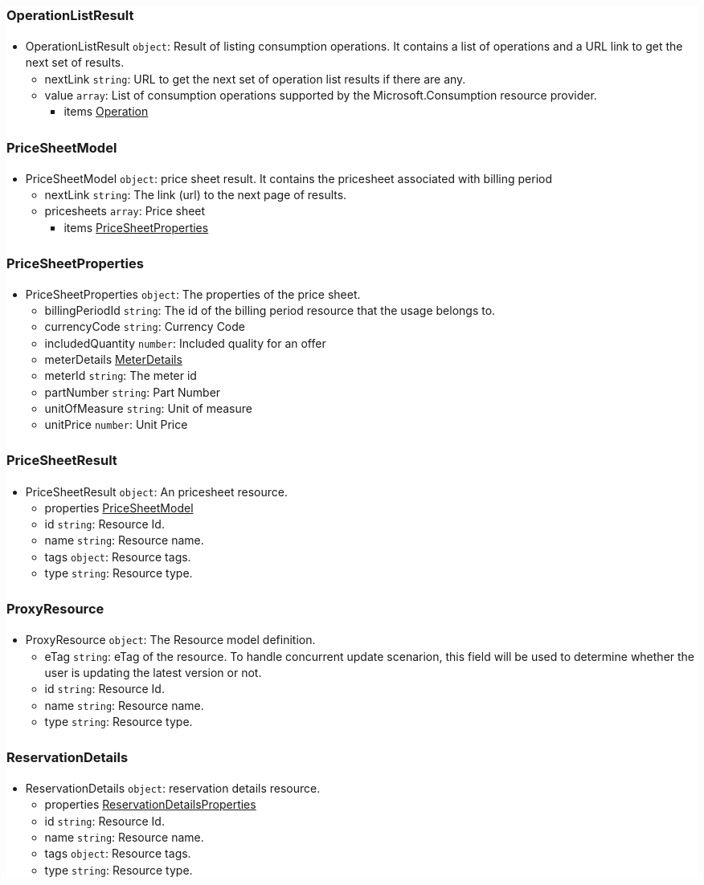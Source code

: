 ### OperationListResult
* OperationListResult `object`: Result of listing consumption operations. It contains a list of operations and a URL link to get the next set of results.
  * nextLink `string`: URL to get the next set of operation list results if there are any.
  * value `array`: List of consumption operations supported by the Microsoft.Consumption resource provider.
    * items [Operation](#operation)

### PriceSheetModel
* PriceSheetModel `object`: price sheet result. It contains the pricesheet associated with billing period
  * nextLink `string`: The link (url) to the next page of results.
  * pricesheets `array`: Price sheet
    * items [PriceSheetProperties](#pricesheetproperties)

### PriceSheetProperties
* PriceSheetProperties `object`: The properties of the price sheet.
  * billingPeriodId `string`: The id of the billing period resource that the usage belongs to.
  * currencyCode `string`: Currency Code
  * includedQuantity `number`: Included quality for an offer
  * meterDetails [MeterDetails](#meterdetails)
  * meterId `string`: The meter id
  * partNumber `string`: Part Number
  * unitOfMeasure `string`: Unit of measure
  * unitPrice `number`: Unit Price

### PriceSheetResult
* PriceSheetResult `object`: An pricesheet resource.
  * properties [PriceSheetModel](#pricesheetmodel)
  * id `string`: Resource Id.
  * name `string`: Resource name.
  * tags `object`: Resource tags.
  * type `string`: Resource type.

### ProxyResource
* ProxyResource `object`: The Resource model definition.
  * eTag `string`: eTag of the resource. To handle concurrent update scenarion, this field will be used to determine whether the user is updating the latest version or not.
  * id `string`: Resource Id.
  * name `string`: Resource name.
  * type `string`: Resource type.

### ReservationDetails
* ReservationDetails `object`: reservation details resource.
  * properties [ReservationDetailsProperties](#reservationdetailsproperties)
  * id `string`: Resource Id.
  * name `string`: Resource name.
  * tags `object`: Resource tags.
  * type `string`: Resource type.
